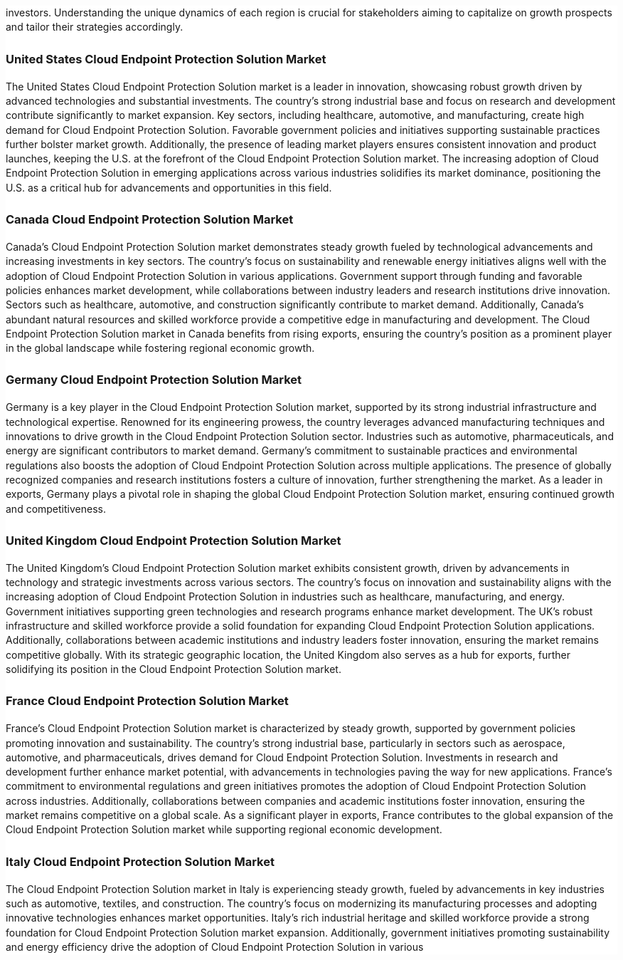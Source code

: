 investors. Understanding the unique dynamics of each region is crucial for stakeholders aiming to capitalize on growth prospects and tailor their strategies accordingly.</p><h3>United States Cloud Endpoint Protection Solution Market</h3><p>The United States Cloud Endpoint Protection Solution market is a leader in innovation, showcasing robust growth driven by advanced technologies and substantial investments. The country&rsquo;s strong industrial base and focus on research and development contribute significantly to market expansion. Key sectors, including healthcare, automotive, and manufacturing, create high demand for Cloud Endpoint Protection Solution. Favorable government policies and initiatives supporting sustainable practices further bolster market growth. Additionally, the presence of leading market players ensures consistent innovation and product launches, keeping the U.S. at the forefront of the Cloud Endpoint Protection Solution market. The increasing adoption of Cloud Endpoint Protection Solution in emerging applications across various industries solidifies its market dominance, positioning the U.S. as a critical hub for advancements and opportunities in this field.</p><h3>Canada Cloud Endpoint Protection Solution Market</h3><p>Canada&rsquo;s Cloud Endpoint Protection Solution market demonstrates steady growth fueled by technological advancements and increasing investments in key sectors. The country&rsquo;s focus on sustainability and renewable energy initiatives aligns well with the adoption of Cloud Endpoint Protection Solution in various applications. Government support through funding and favorable policies enhances market development, while collaborations between industry leaders and research institutions drive innovation. Sectors such as healthcare, automotive, and construction significantly contribute to market demand. Additionally, Canada&rsquo;s abundant natural resources and skilled workforce provide a competitive edge in manufacturing and development. The Cloud Endpoint Protection Solution market in Canada benefits from rising exports, ensuring the country&rsquo;s position as a prominent player in the global landscape while fostering regional economic growth.</p><h3>Germany Cloud Endpoint Protection Solution Market</h3><p>Germany is a key player in the Cloud Endpoint Protection Solution market, supported by its strong industrial infrastructure and technological expertise. Renowned for its engineering prowess, the country leverages advanced manufacturing techniques and innovations to drive growth in the Cloud Endpoint Protection Solution sector. Industries such as automotive, pharmaceuticals, and energy are significant contributors to market demand. Germany&rsquo;s commitment to sustainable practices and environmental regulations also boosts the adoption of Cloud Endpoint Protection Solution across multiple applications. The presence of globally recognized companies and research institutions fosters a culture of innovation, further strengthening the market. As a leader in exports, Germany plays a pivotal role in shaping the global Cloud Endpoint Protection Solution market, ensuring continued growth and competitiveness.</p><h3>United Kingdom Cloud Endpoint Protection Solution Market</h3><p>The United Kingdom&rsquo;s Cloud Endpoint Protection Solution market exhibits consistent growth, driven by advancements in technology and strategic investments across various sectors. The country&rsquo;s focus on innovation and sustainability aligns with the increasing adoption of Cloud Endpoint Protection Solution in industries such as healthcare, manufacturing, and energy. Government initiatives supporting green technologies and research programs enhance market development. The UK&rsquo;s robust infrastructure and skilled workforce provide a solid foundation for expanding Cloud Endpoint Protection Solution applications. Additionally, collaborations between academic institutions and industry leaders foster innovation, ensuring the market remains competitive globally. With its strategic geographic location, the United Kingdom also serves as a hub for exports, further solidifying its position in the Cloud Endpoint Protection Solution market.</p><h3>France Cloud Endpoint Protection Solution Market</h3><p>France&rsquo;s Cloud Endpoint Protection Solution market is characterized by steady growth, supported by government policies promoting innovation and sustainability. The country&rsquo;s strong industrial base, particularly in sectors such as aerospace, automotive, and pharmaceuticals, drives demand for Cloud Endpoint Protection Solution. Investments in research and development further enhance market potential, with advancements in technologies paving the way for new applications. France&rsquo;s commitment to environmental regulations and green initiatives promotes the adoption of Cloud Endpoint Protection Solution across industries. Additionally, collaborations between companies and academic institutions foster innovation, ensuring the market remains competitive on a global scale. As a significant player in exports, France contributes to the global expansion of the Cloud Endpoint Protection Solution market while supporting regional economic development.</p><h3>Italy Cloud Endpoint Protection Solution Market</h3><p>The Cloud Endpoint Protection Solution market in Italy is experiencing steady growth, fueled by advancements in key industries such as automotive, textiles, and construction. The country&rsquo;s focus on modernizing its manufacturing processes and adopting innovative technologies enhances market opportunities. Italy&rsquo;s rich industrial heritage and skilled workforce provide a strong foundation for Cloud Endpoint Protection Solution market expansion. Additionally, government initiatives promoting sustainability and energy efficiency drive the adoption of Cloud Endpoint Protection Solution in various